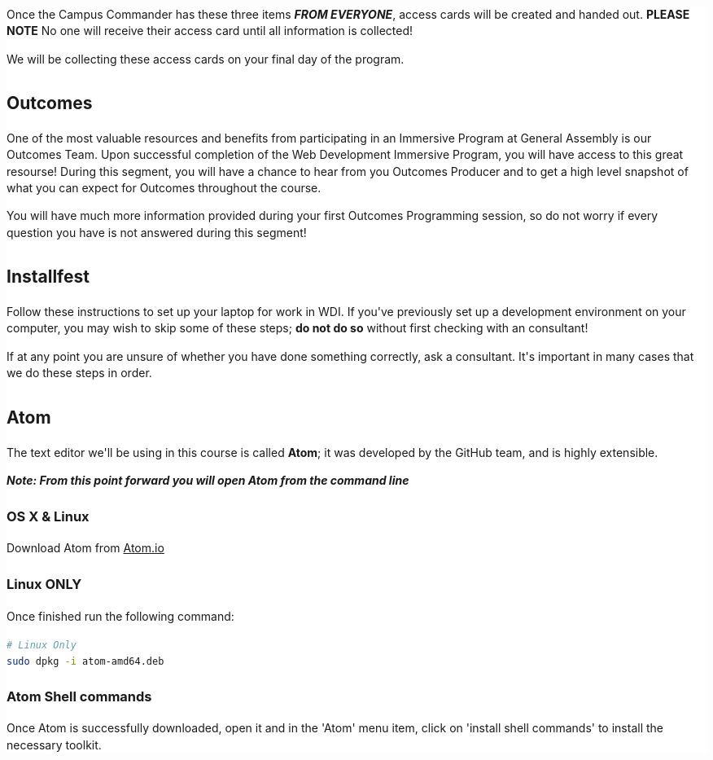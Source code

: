 Once the Campus Commander has these three items **_FROM EVERYONE_**, access
cards will be created and handed out. **PLEASE NOTE** No one will receive their
access card until all information is collected!

We will be collecting these access cards on your final day of the program.

## Outcomes

One of the most valuable resources and benefits from participating in an
Immersive Program at General Assembly is our Outcomes Team. Upon successful
completion of the Web Development Immersive Program, you will have access to
this great resourse! During this segment, you will have a chance to hear from
you Outcomes Producer and to get a high level snapshot of what you can expect
for Outcomes throughout the course.

You will have much more information provided during your first Outcomes
Programming session, so do not worry if every question you have is not answered
during this segment!

## Installfest

Follow these instructions to set up your laptop for work in WDI. If you've
previously set up a development environment on your computer, you may wish to
skip some of these steps; **do not do so** without first checking with an
consultant!

If at any point you are unsure of whether you have done something correctly,
ask a consultant. It's important in many cases that we do these steps in order.

## Atom

The text editor we'll be using in this course is called **Atom**; it was
developed by the GitHub team, and is highly extensible.

***Note: From this point forward you will open Atom from the command line***

### OS X & Linux

Download Atom from [Atom.io](https://atom.io/)

### Linux ONLY

Once finished run the following command:

```bash
# Linux Only
sudo dpkg -i atom-amd64.deb
```

### Atom Shell commands

Once Atom is successfully downloaded, open it and in the 'Atom' menu item, click
on 'install shell commands' to install the necessary toolkit.

